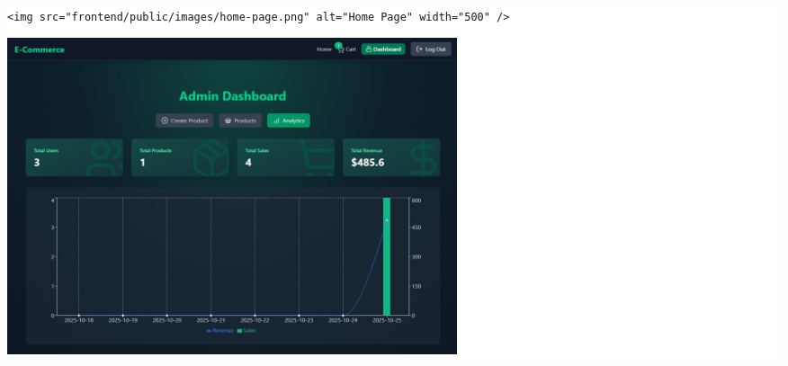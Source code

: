     <img src="frontend/public/images/home-page.png" alt="Home Page" width="500" />
  </a>
    <a href="https://resume-eta-swart.vercel.app/">
    <img src="frontend/public/images/analytics.png" alt="Analitics" width="500" />
  </a>
  <a href="https://resume-eta-swart.vercel.app/">